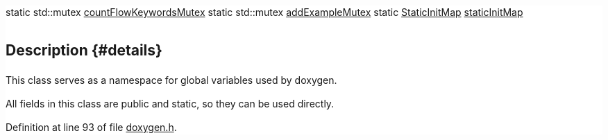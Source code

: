 <tr class="doxyMemberIndexItem">
<td class="doxyMemberIndexItemType" align="left" valign="top">static std::mutex</td>
<td class="doxyMemberIndexItemName" align="left" valign="top"><a href="#a9ada31fbc29681eedb5f96b096ab2204">countFlowKeywordsMutex</a></td>
</tr>
<tr class="doxyMemberIndexDescription">
<td class="doxyMemberIndexDescriptionLeft"></td>
<td class="doxyMemberIndexDescriptionRight">
</td>
</tr>
<tr class="doxyMemberIndexSeparator">
<td class="doxyMemberIndexSeparator" colspan="2"></td>
</tr>

<tr class="doxyMemberIndexItem">
<td class="doxyMemberIndexItemType" align="left" valign="top">static std::mutex</td>
<td class="doxyMemberIndexItemName" align="left" valign="top"><a href="#aebd315cd55c992982055563bdb506a5e">addExampleMutex</a></td>
</tr>
<tr class="doxyMemberIndexDescription">
<td class="doxyMemberIndexDescriptionLeft"></td>
<td class="doxyMemberIndexDescriptionRight">
</td>
</tr>
<tr class="doxyMemberIndexSeparator">
<td class="doxyMemberIndexSeparator" colspan="2"></td>
</tr>

<tr class="doxyMemberIndexItem">
<td class="doxyMemberIndexItemType" align="left" valign="top">static <a href="/web-doxygen/docs/api/files/src/doxygen-h/#a5d10f715d21015a41ffd74beb18f995b">StaticInitMap</a></td>
<td class="doxyMemberIndexItemName" align="left" valign="top"><a href="#a926c7e79cec53c430aad862197a0bddb">staticInitMap</a></td>
</tr>
<tr class="doxyMemberIndexDescription">
<td class="doxyMemberIndexDescriptionLeft"></td>
<td class="doxyMemberIndexDescriptionRight">
</td>
</tr>
<tr class="doxyMemberIndexSeparator">
<td class="doxyMemberIndexSeparator" colspan="2"></td>
</tr>

</table>

## Description {#details}

<p>This class serves as a namespace for global variables used by doxygen.</p>


<p>All fields in this class are public and static, so they can be used directly.</p>

<p>Definition at line 93 of file <a href="/web-doxygen/docs/api/files/src/doxygen-h">doxygen.h</a>.</p>
